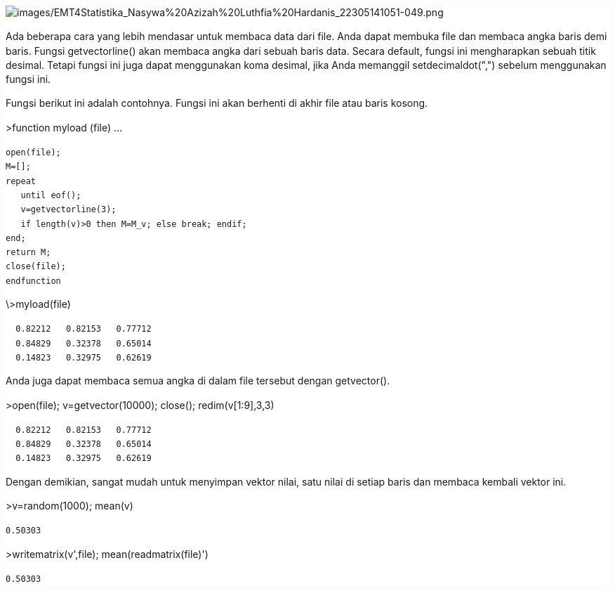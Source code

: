 
![images/EMT4Statistika_Nasywa%20Azizah%20Luthfia%20Hardanis_22305141051-049.png](images/EMT4Statistika_Nasywa%20Azizah%20Luthfia%20Hardanis_22305141051-049.png)

Ada beberapa cara yang lebih mendasar untuk membaca data dari file.
Anda dapat membuka file dan membaca angka baris demi baris. Fungsi
getvectorline() akan membaca angka dari sebuah baris data. Secara
default, fungsi ini mengharapkan sebuah titik desimal. Tetapi fungsi
ini juga dapat menggunakan koma desimal, jika Anda memanggil
setdecimaldot(",") sebelum menggunakan fungsi ini.


Fungsi berikut ini adalah contohnya. Fungsi ini akan berhenti di akhir
file atau baris kosong.


\>function myload (file) ...


    open(file);
    M=[];
    repeat
       until eof();
       v=getvectorline(3);
       if length(v)>0 then M=M_v; else break; endif;
    end;
    return M;
    close(file);
    endfunction
</pre>
\>myload(file)


      0.82212   0.82153   0.77712 
      0.84829   0.32378   0.65014 
      0.14823   0.32975   0.62619 

Anda juga dapat membaca semua angka di dalam file tersebut dengan
getvector().


\>open(file); v=getvector(10000); close(); redim(v[1:9],3,3)


      0.82212   0.82153   0.77712 
      0.84829   0.32378   0.65014 
      0.14823   0.32975   0.62619 

Dengan demikian, sangat mudah untuk menyimpan vektor nilai, satu nilai
di setiap baris dan membaca kembali vektor ini.


\>v=random(1000); mean(v)


    0.50303

\>writematrix(v',file); mean(readmatrix(file)')


    0.50303
